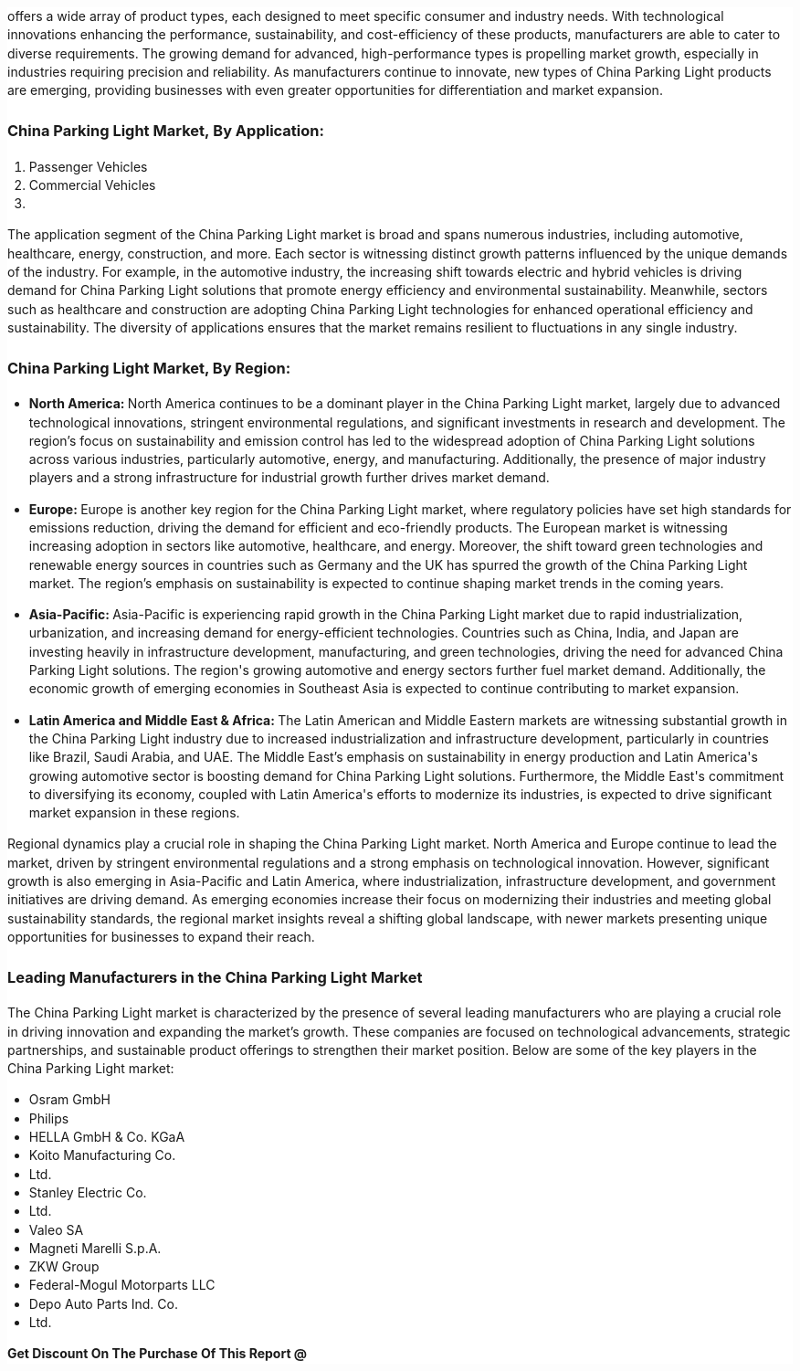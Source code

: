 offers a wide array of product types, each designed to meet specific consumer and industry needs. With technological innovations enhancing the performance, sustainability, and cost-efficiency of these products, manufacturers are able to cater to diverse requirements. The growing demand for advanced, high-performance types is propelling market growth, especially in industries requiring precision and reliability. As manufacturers continue to innovate, new types of China Parking Light products are emerging, providing businesses with even greater opportunities for differentiation and market expansion.</p><h3>China Parking Light Market,&nbsp;By Application:</h3><ol><li>Passenger Vehicles<li> Commercial Vehicles<li></li></ol><p>The application segment of the China Parking Light market is broad and spans numerous industries, including automotive, healthcare, energy, construction, and more. Each sector is witnessing distinct growth patterns influenced by the unique demands of the industry. For example, in the automotive industry, the increasing shift towards electric and hybrid vehicles is driving demand for China Parking Light solutions that promote energy efficiency and environmental sustainability. Meanwhile, sectors such as healthcare and construction are adopting China Parking Light technologies for enhanced operational efficiency and sustainability. The diversity of applications ensures that the market remains resilient to fluctuations in any single industry.</p><h3>China Parking Light Market, By Region:</h3><ul><li><p><strong>North America:&nbsp;</strong>North America continues to be a dominant player in the China Parking Light market, largely due to advanced technological innovations, stringent environmental regulations, and significant investments in research and development. The region&rsquo;s focus on sustainability and emission control has led to the widespread adoption of China Parking Light solutions across various industries, particularly automotive, energy, and manufacturing. Additionally, the presence of major industry players and a strong infrastructure for industrial growth further drives market demand.</p></li><li><p><strong><strong>Europe:&nbsp;</strong></strong>Europe is another key region for the China Parking Light market, where regulatory policies have set high standards for emissions reduction, driving the demand for efficient and eco-friendly products. The European market is witnessing increasing adoption in sectors like automotive, healthcare, and energy. Moreover, the shift toward green technologies and renewable energy sources in countries such as Germany and the UK has spurred the growth of the China Parking Light market. The region&rsquo;s emphasis on sustainability is expected to continue shaping market trends in the coming years.</p></li><li><p><strong><strong>Asia-Pacific:&nbsp;</strong></strong>Asia-Pacific is experiencing rapid growth in the China Parking Light market due to rapid industrialization, urbanization, and increasing demand for energy-efficient technologies. Countries such as China, India, and Japan are investing heavily in infrastructure development, manufacturing, and green technologies, driving the need for advanced China Parking Light solutions. The region's growing automotive and energy sectors further fuel market demand. Additionally, the economic growth of emerging economies in Southeast Asia is expected to continue contributing to market expansion.</p></li><li><p><strong><strong>Latin America and Middle East &amp; Africa:&nbsp;</strong></strong>The Latin American and Middle Eastern markets are witnessing substantial growth in the China Parking Light industry due to increased industrialization and infrastructure development, particularly in countries like Brazil, Saudi Arabia, and UAE. The Middle East&rsquo;s emphasis on sustainability in energy production and Latin America's growing automotive sector is boosting demand for China Parking Light solutions. Furthermore, the Middle East's commitment to diversifying its economy, coupled with Latin America's efforts to modernize its industries, is expected to drive significant market expansion in these regions.</p></li></ul><p>Regional dynamics play a crucial role in shaping the China Parking Light market. North America and Europe continue to lead the market, driven by stringent environmental regulations and a strong emphasis on technological innovation. However, significant growth is also emerging in Asia-Pacific and Latin America, where industrialization, infrastructure development, and government initiatives are driving demand. As emerging economies increase their focus on modernizing their industries and meeting global sustainability standards, the regional market insights reveal a shifting global landscape, with newer markets presenting unique opportunities for businesses to expand their reach.</p><h3><strong>Leading Manufacturers in the China Parking Light Market</strong></h3><p>The China Parking Light market is characterized by the presence of several leading manufacturers who are playing a crucial role in driving innovation and expanding the market&rsquo;s growth. These companies are focused on technological advancements, strategic partnerships, and sustainable product offerings to strengthen their market position. Below are some of the key players in the China Parking Light market:</p></div><div class="article-main__content" data-test-id="publishing-text-block"><ul><li><span class="">Osram GmbH<li> Philips<li> HELLA GmbH & Co. KGaA<li> Koito Manufacturing Co.<li> Ltd.<li> Stanley Electric Co.<li> Ltd.<li> Valeo SA<li> Magneti Marelli S.p.A.<li> ZKW Group<li> Federal-Mogul Motorparts LLC<li> Depo Auto Parts Ind. Co.<li> Ltd.</span></li></ul></div><div class="article-main__content" data-test-id="publishing-text-block"><p><span class="font-[700]"><strong>Get Discount On The Purchase Of This Report @</strong>